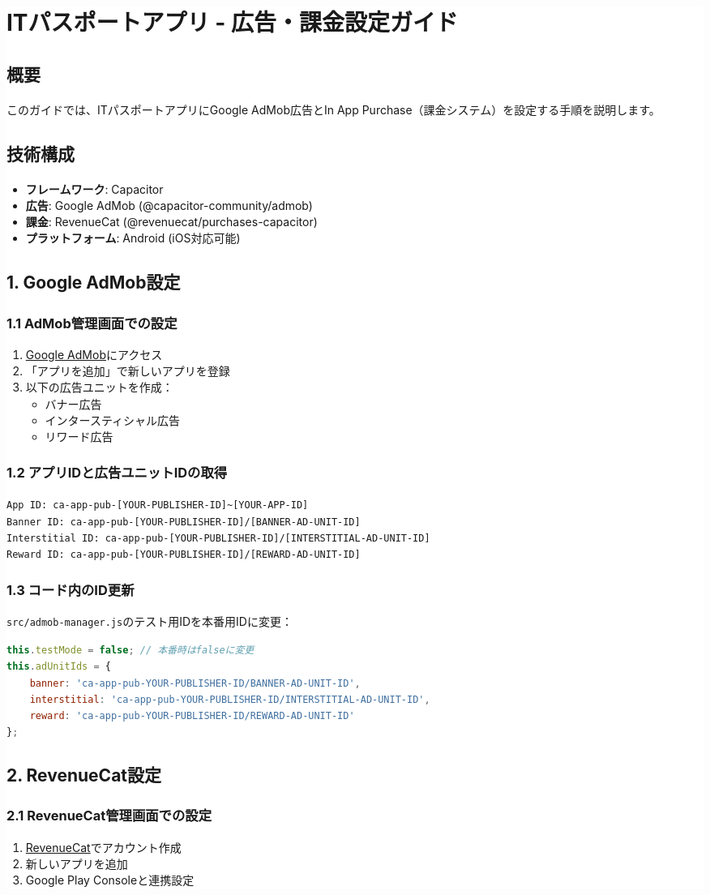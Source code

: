 # ITパスポートアプリ - 広告・課金設定ガイド

## 概要
このガイドでは、ITパスポートアプリにGoogle AdMob広告とIn App Purchase（課金システム）を設定する手順を説明します。

## 技術構成
- **フレームワーク**: Capacitor
- **広告**: Google AdMob (@capacitor-community/admob)
- **課金**: RevenueCat (@revenuecat/purchases-capacitor)
- **プラットフォーム**: Android (iOS対応可能)

## 1. Google AdMob設定

### 1.1 AdMob管理画面での設定
1. [Google AdMob](https://admob.google.com/)にアクセス
2. 「アプリを追加」で新しいアプリを登録
3. 以下の広告ユニットを作成：
   - バナー広告
   - インタースティシャル広告
   - リワード広告

### 1.2 アプリIDと広告ユニットIDの取得
```
App ID: ca-app-pub-[YOUR-PUBLISHER-ID]~[YOUR-APP-ID]
Banner ID: ca-app-pub-[YOUR-PUBLISHER-ID]/[BANNER-AD-UNIT-ID]
Interstitial ID: ca-app-pub-[YOUR-PUBLISHER-ID]/[INTERSTITIAL-AD-UNIT-ID]
Reward ID: ca-app-pub-[YOUR-PUBLISHER-ID]/[REWARD-AD-UNIT-ID]
```

### 1.3 コード内のID更新
`src/admob-manager.js`のテスト用IDを本番用IDに変更：
```javascript
this.testMode = false; // 本番時はfalseに変更
this.adUnitIds = {
    banner: 'ca-app-pub-YOUR-PUBLISHER-ID/BANNER-AD-UNIT-ID',
    interstitial: 'ca-app-pub-YOUR-PUBLISHER-ID/INTERSTITIAL-AD-UNIT-ID',
    reward: 'ca-app-pub-YOUR-PUBLISHER-ID/REWARD-AD-UNIT-ID'
};
```

## 2. RevenueCat設定

### 2.1 RevenueCat管理画面での設定
1. [RevenueCat](https://www.revenuecat.com/)でアカウント作成
2. 新しいアプリを追加
3. Google Play Consoleと連携設定
